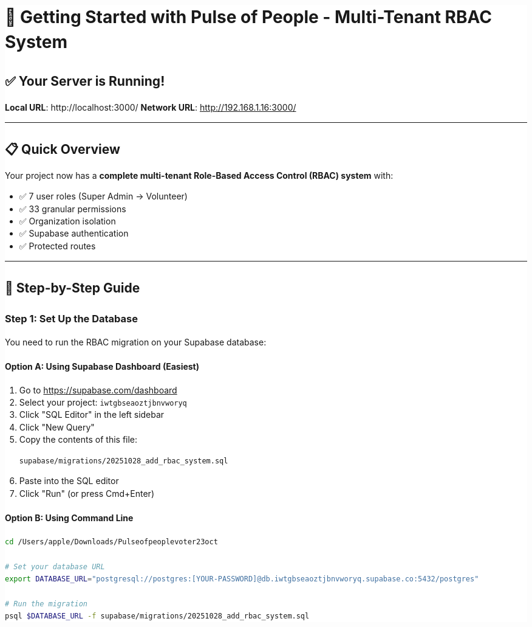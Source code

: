 # 🚀 Getting Started with Pulse of People - Multi-Tenant RBAC System

## ✅ Your Server is Running!

**Local URL**: http://localhost:3000/
**Network URL**: http://192.168.1.16:3000/

---

## 📋 Quick Overview

Your project now has a **complete multi-tenant Role-Based Access Control (RBAC) system** with:
- ✅ 7 user roles (Super Admin → Volunteer)
- ✅ 33 granular permissions
- ✅ Organization isolation
- ✅ Supabase authentication
- ✅ Protected routes

---

## 🎯 Step-by-Step Guide

### Step 1: Set Up the Database

You need to run the RBAC migration on your Supabase database:

#### Option A: Using Supabase Dashboard (Easiest)

1. Go to https://supabase.com/dashboard
2. Select your project: `iwtgbseaoztjbnvworyq`
3. Click "SQL Editor" in the left sidebar
4. Click "New Query"
5. Copy the contents of this file:
   ```
   supabase/migrations/20251028_add_rbac_system.sql
   ```
6. Paste into the SQL editor
7. Click "Run" (or press Cmd+Enter)

#### Option B: Using Command Line

```bash
cd /Users/apple/Downloads/Pulseofpeoplevoter23oct

# Set your database URL
export DATABASE_URL="postgresql://postgres:[YOUR-PASSWORD]@db.iwtgbseaoztjbnvworyq.supabase.co:5432/postgres"

# Run the migration
psql $DATABASE_URL -f supabase/migrations/20251028_add_rbac_system.sql
```

